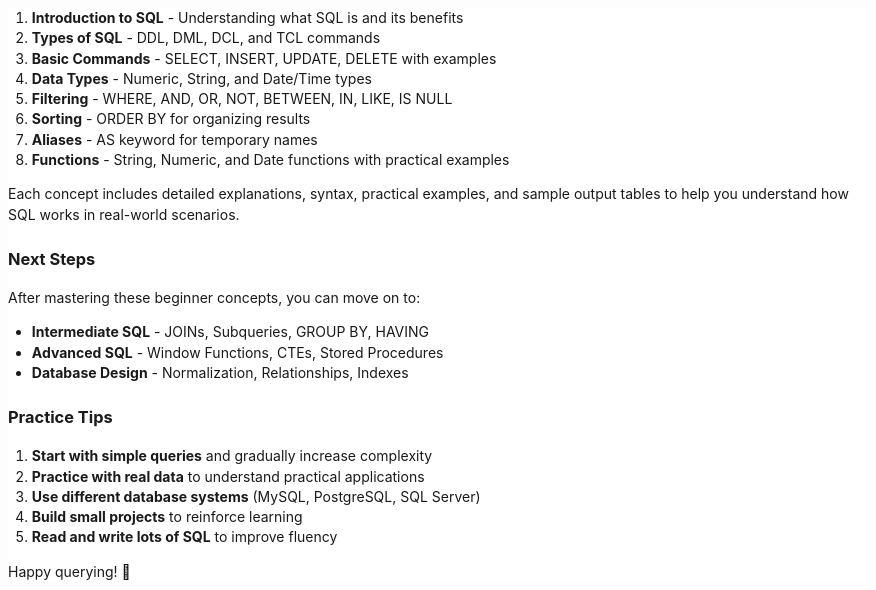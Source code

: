 1. **Introduction to SQL** - Understanding what SQL is and its benefits
2. **Types of SQL** - DDL, DML, DCL, and TCL commands
3. **Basic Commands** - SELECT, INSERT, UPDATE, DELETE with examples
4. **Data Types** - Numeric, String, and Date/Time types
5. **Filtering** - WHERE, AND, OR, NOT, BETWEEN, IN, LIKE, IS NULL
6. **Sorting** - ORDER BY for organizing results
7. **Aliases** - AS keyword for temporary names
8. **Functions** - String, Numeric, and Date functions with practical examples

Each concept includes detailed explanations, syntax, practical examples, and sample output tables to help you understand how SQL works in real-world scenarios.

### Next Steps

After mastering these beginner concepts, you can move on to:
- **Intermediate SQL** - JOINs, Subqueries, GROUP BY, HAVING
- **Advanced SQL** - Window Functions, CTEs, Stored Procedures
- **Database Design** - Normalization, Relationships, Indexes

### Practice Tips

1. **Start with simple queries** and gradually increase complexity
2. **Practice with real data** to understand practical applications
3. **Use different database systems** (MySQL, PostgreSQL, SQL Server)
4. **Build small projects** to reinforce learning
5. **Read and write lots of SQL** to improve fluency

Happy querying! 🚀